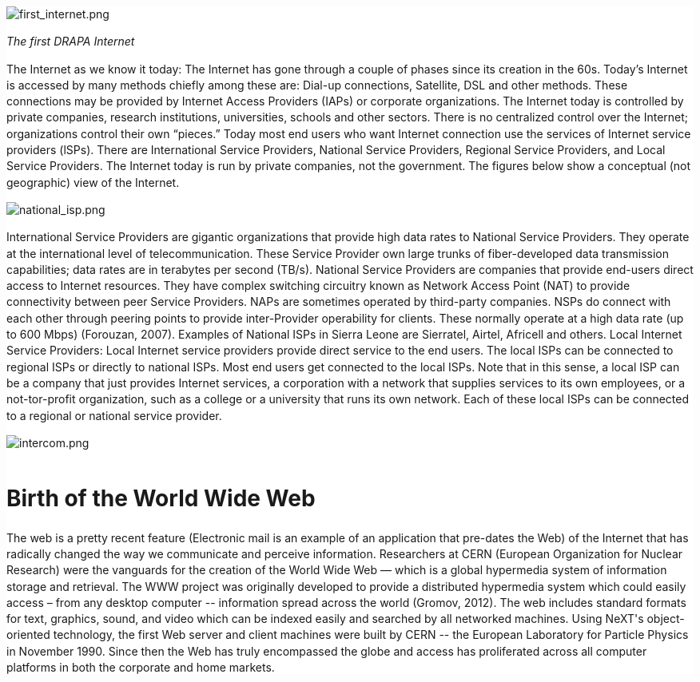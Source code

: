 ![first_internet.png](http://yusufbrima.github.io/images/first_internet.png)

*The first DRAPA Internet*

The Internet as we know it today: The Internet has gone through a couple of phases since its creation in the 60s. Today’s Internet is accessed by many methods chiefly among these are: Dial-up connections, Satellite, DSL and other methods. These connections may be provided by Internet Access Providers (IAPs) or corporate organizations.
The Internet today is controlled by private companies, research institutions, universities, schools and other sectors. There is no centralized control over the Internet; organizations control their own “pieces.”
Today most end users who want Internet connection use the services of Internet service providers (lSPs). There are International Service Providers, National Service Providers, Regional Service Providers, and Local Service Providers. The Internet today is run by private companies, not the government. The figures below show a conceptual (not geographic) view of the Internet.

![national_isp.png](http://yusufbrima.github.io/images/national_isp.png)


International Service Providers are gigantic organizations that provide high data rates to National Service Providers. They operate at the international level of telecommunication. These Service Provider own large trunks of fiber-developed data transmission capabilities; data rates are in terabytes per second (TB/s).
National Service Providers are companies that provide end-users direct access to Internet resources. They have complex switching circuitry known as Network Access Point (NAT) to provide connectivity between peer Service Providers. NAPs are sometimes operated by third-party companies. NSPs do connect with each other through peering points to provide inter-Provider operability for clients. These normally operate at a high data rate (up to 600 Mbps) (Forouzan, 2007). Examples of National ISPs in Sierra Leone are Sierratel, Airtel, Africell and others.
Local Internet Service Providers: Local Internet service providers provide direct service to the end users. The local ISPs can be connected to regional ISPs or directly to national ISPs. Most end users get connected to the local ISPs. Note that in this sense, a local ISP can be a company that just provides Internet services, a corporation with a network that supplies services to its own employees, or a not-tor-profit organization, such as a college or a university that runs its own network. Each of these local ISPs can be connected to a regional or national service provider.

![intercom.png](http://yusufbrima.github.io/images/intercom.png)

Birth of the World Wide Web
======
The web is a pretty recent feature (Electronic mail is an example of an application that pre-dates the Web) of the Internet that has radically changed the way we communicate and perceive information. Researchers at CERN (European Organization for Nuclear Research) were the vanguards for the creation of the World Wide Web — which is a global hypermedia system of information storage and retrieval.
The WWW project was originally developed to provide a distributed hypermedia system which could easily access – from any desktop computer -- information spread across the world (Gromov, 2012). The web includes standard formats for text, graphics, sound, and video which can be indexed easily and searched by all networked machines. Using NeXT's object-oriented technology, the first Web server and client machines were built by CERN -- the European Laboratory for Particle Physics in November 1990. Since then the Web has truly encompassed the globe and access has proliferated across all computer platforms in both the corporate and home markets.


